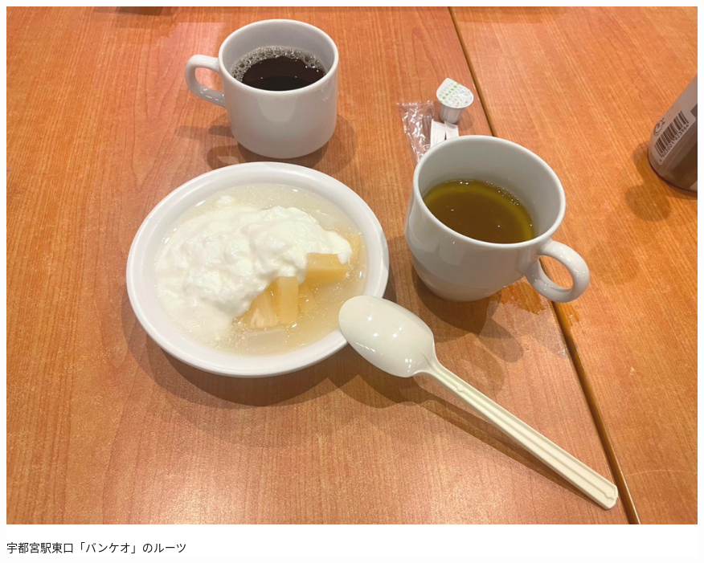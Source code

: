 <a href="20221209_041.JPG" data-lightbox="abc"><img src="20221209_041.JPG" alt="サンプル画像" width="900" /></a>

<p>宇都宮駅東口「バンケオ」のルーツ</p>